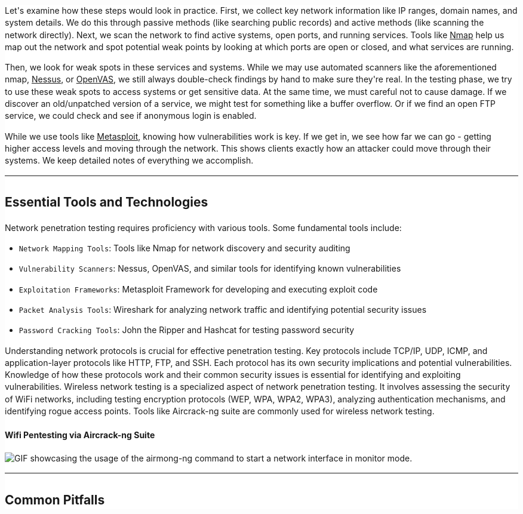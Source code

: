 Let's examine how these steps would look in practice. First, we collect key network information like IP ranges, domain names, and system details. We do this through passive methods (like searching public records) and active methods (like scanning the network directly). Next, we scan the network to find active systems, open ports, and running services. Tools like [Nmap](https://nmap.org/) help us map out the network and spot potential weak points by looking at which ports are open or closed, and what services are running.

Then, we look for weak spots in these services and systems. While we may use automated scanners like the aforementioned nmap, [Nessus](https://www.tenable.com/products/nessus), or [OpenVAS](https://openvas.org/), we still always double-check findings by hand to make sure they're real. In the testing phase, we try to use these weak spots to access systems or get sensitive data. At the same time, we must careful not to cause damage. If we discover an old/unpatched version of a service, we might test for something like a buffer overflow. Or if we find an open FTP service, we could check and see if anonymous login is enabled.

While we use tools like [Metasploit](https://www.metasploit.com/), knowing how vulnerabilities work is key. If we get in, we see how far we can go - getting higher access levels and moving through the network. This shows clients exactly how an attacker could move through their systems. We keep detailed notes of everything we accomplish.

* * *

## Essential Tools and Technologies

Network penetration testing requires proficiency with various tools. Some fundamental tools include:

- `Network Mapping Tools`: Tools like Nmap for network discovery and security auditing

- `Vulnerability Scanners`: Nessus, OpenVAS, and similar tools for identifying known vulnerabilities

- `Exploitation Frameworks`: Metasploit Framework for developing and executing exploit code

- `Packet Analysis Tools`: Wireshark for analyzing network traffic and identifying potential security issues

- `Password Cracking Tools`: John the Ripper and Hashcat for testing password security


Understanding network protocols is crucial for effective penetration testing. Key protocols include TCP/IP, UDP, ICMP, and application-layer protocols like HTTP, FTP, and SSH. Each protocol has its own security implications and potential vulnerabilities. Knowledge of how these protocols work and their common security issues is essential for identifying and exploiting vulnerabilities. Wireless network testing is a specialized aspect of network penetration testing. It involves assessing the security of WiFi networks, including testing encryption protocols (WEP, WPA, WPA2, WPA3), analyzing authentication mechanisms, and identifying rogue access points. Tools like Aircrack-ng suite are commonly used for wireless network testing.

#### Wifi Pentesting via Aircrack-ng Suite

![GIF showcasing the usage of the airmong-ng command to start a network interface in monitor mode.](https://academy.hackthebox.com/storage/modules/295/aircrack.gif)

* * *

## Common Pitfalls
